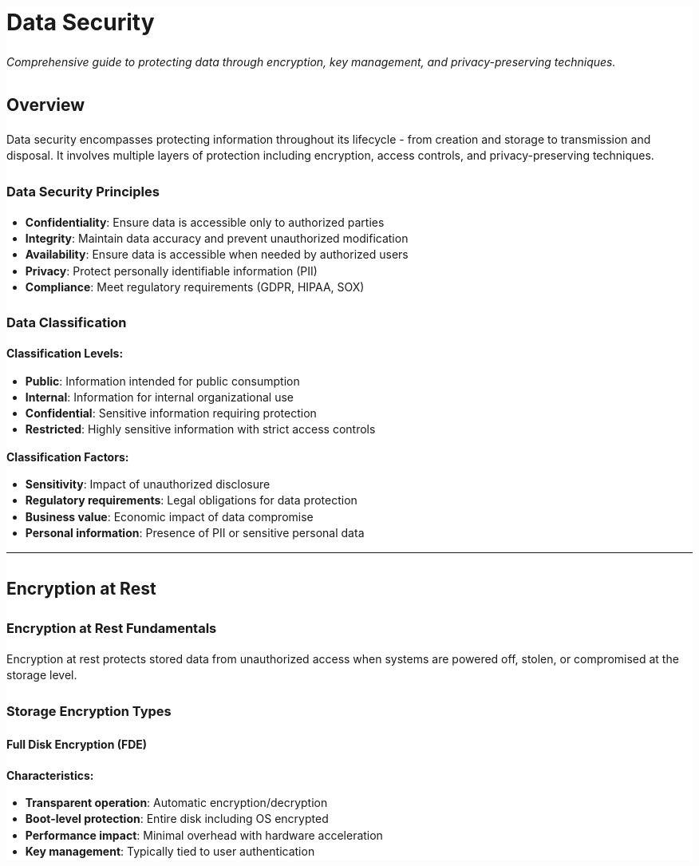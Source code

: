 # Data Security

*Comprehensive guide to protecting data through encryption, key management, and privacy-preserving techniques.*

## Overview

Data security encompasses protecting information throughout its lifecycle - from creation and storage to transmission and disposal. It involves multiple layers of protection including encryption, access controls, and privacy-preserving techniques.

### Data Security Principles

- **Confidentiality**: Ensure data is accessible only to authorized parties
- **Integrity**: Maintain data accuracy and prevent unauthorized modification
- **Availability**: Ensure data is accessible when needed by authorized users
- **Privacy**: Protect personally identifiable information (PII)
- **Compliance**: Meet regulatory requirements (GDPR, HIPAA, SOX)

### Data Classification

**Classification Levels:**

- **Public**: Information intended for public consumption
- **Internal**: Information for internal organizational use
- **Confidential**: Sensitive information requiring protection
- **Restricted**: Highly sensitive information with strict access controls

**Classification Factors:**

- **Sensitivity**: Impact of unauthorized disclosure
- **Regulatory requirements**: Legal obligations for data protection
- **Business value**: Economic impact of data compromise
- **Personal information**: Presence of PII or sensitive personal data

------

## Encryption at Rest

### Encryption at Rest Fundamentals

Encryption at rest protects stored data from unauthorized access when systems are powered off, stolen, or compromised at the storage level.

### Storage Encryption Types

#### Full Disk Encryption (FDE)

**Characteristics:**

- **Transparent operation**: Automatic encryption/decryption
- **Boot-level protection**: Entire disk including OS encrypted
- **Performance impact**: Minimal overhead with hardware acceleration
- **Key management**: Typically tied to user authentication
